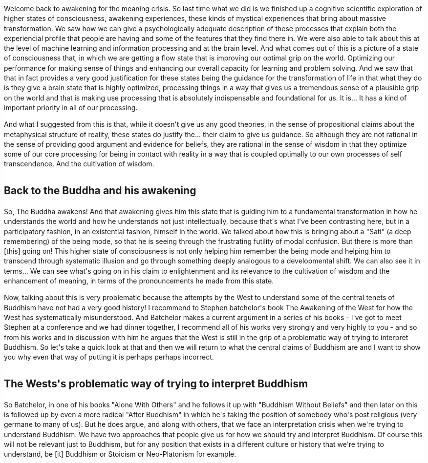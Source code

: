 Welcome back to awakening for the meaning crisis. So last time what we did is we finished up a cognitive scientific exploration of higher states of consciousness, awakening experiences, these kinds of mystical experiences that bring about massive transformation. We saw how we can give a psychologically adequate description of these processes that explain both the experiencial profile that people are having and some of the features that they find there in. We were also able to talk about this at the level of machine learning and information processing and at the brain level. And what comes out of this is a picture of a state of consciousness that, in which we are getting a flow state that is improving our optimal grip on the world. Optimizing our performance for making sense of things and enhancing our overall capacity for learning and problem solving. And we saw that that in fact provides a very good justification for these states being the guidance for the transformation of life in that what they do is they give a brain state that is highly optimized, processing things in a way that gives us a tremendous sense of a plausible grip on the world and that is making use processing that is absolutely indispensable and foundational for us. It is... It has a kind of important priority in all of our processing.

And what I suggested from this is that, while it doesn't give us any good theories, in the sense of propositional claims about the metaphysical structure of reality, these states do justify the... their claim to give us guidance. So although they are not rational in the sense of providing good argument and evidence for beliefs, they are rational in the sense of wisdom in that they optimize some of our core processing for being in contact with reality in a way that is coupled optimally to our own processes of self transcendence. And the cultivation of wisdom.

## Back to the Buddha and his awakening

So, The Buddha awakens\! And that awakening gives him this state that is guiding him to a fundamental transformation in how he understands the world and how he understands not just intellectually, because that's what I've been contrasting here, but in a participatory fashion, in an existential fashion, himself in the world. We talked about how this is bringing about a "Sati" \(a deep remembering\) of the being mode, so that he is seeing through the frustrating futility of modal confusion. But there is more than \[this\] going on\! This higher state of consciousness is not only helping him remember the being mode and helping him to transcend through systematic illusion and go through something deeply analogous to a developmental shift. We can also see it in terms... We can see what's going on in his claim to enlightenment and its relevance to the cultivation of wisdom and the enhancement of meaning, in terms of the pronouncements he made from this state.  

Now, talking about this is very problematic because the attempts by the West to understand some of the central tenets of Buddhism have not had a very good history\! I recommend to Stephen batchelor's book The Awakening of the West for how the West has systematically misunderstood. And Batchelor makes a current argument in a series of his books - I've got to meet Stephen at a conference and we had dinner together, I recommend all of his works very strongly and very highly to you - and so from his works and in discussion with him he argues that the West is still in the grip of a problematic way of trying to interpret Buddhism. So let's take a quick look at that and then we will return to what the central claims of Buddhism are and I want to show you why even that way of putting it is perhaps perhaps incorrect.

## The Wests's problematic way of trying to interpret Buddhism

So Batchelor, in one of his books "Alone With Others" and he follows it up with "Buddhism Without Beliefs" and then later on this is followed up by even a more radical "After Buddhism" in which he's taking the position of somebody who's post religious \(very germane to many of us\). But he does argue, and along with others, that we face an interpretation crisis when we're trying to understand Buddhism. We have two approaches that people give us for how we should try and interpret Buddhism. Of course this will not be relevant just to Buddhism, but for any position that exists in a different culture or history that we're trying to understand, be \[it\] Buddhism or Stoicism or Neo-Platonism for example.
